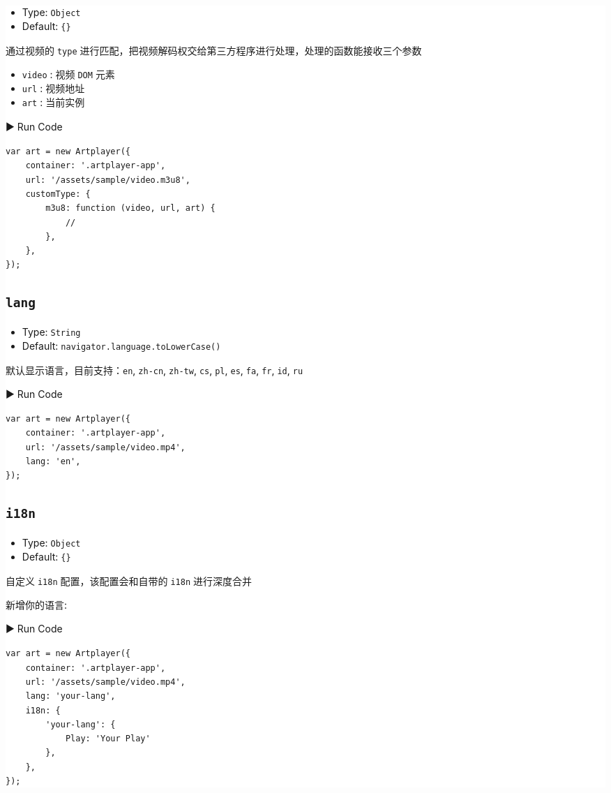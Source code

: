 -   Type: `Object`
-   Default: `{}`

通过视频的 `type` 进行匹配，把视频解码权交给第三方程序进行处理，处理的函数能接收三个参数

- `video` : 视频 `DOM` 元素
- `url` : 视频地址
- `art` : 当前实例

<div className="run-code">▶ Run Code</div>

```js{4-8}
var art = new Artplayer({
    container: '.artplayer-app',
    url: '/assets/sample/video.m3u8',
    customType: {
        m3u8: function (video, url, art) {
            //
        },
    },
});
```

## `lang`

-   Type: `String`
-   Default: `navigator.language.toLowerCase()`

默认显示语言，目前支持：`en`, `zh-cn`, `zh-tw`, `cs`, `pl`, `es`, `fa`, `fr`, `id`, `ru`

<div className="run-code">▶ Run Code</div>

```js{4}
var art = new Artplayer({
    container: '.artplayer-app',
    url: '/assets/sample/video.mp4',
    lang: 'en',
});
```

## `i18n`

-   Type: `Object`
-   Default: `{}`

自定义 `i18n` 配置，该配置会和自带的 `i18n` 进行深度合并

新增你的语言:

<div className="run-code">▶ Run Code</div>

```js{4-9}
var art = new Artplayer({
    container: '.artplayer-app',
    url: '/assets/sample/video.mp4',
    lang: 'your-lang',
    i18n: {
        'your-lang': {
            Play: 'Your Play'
        },
    },
});
```
